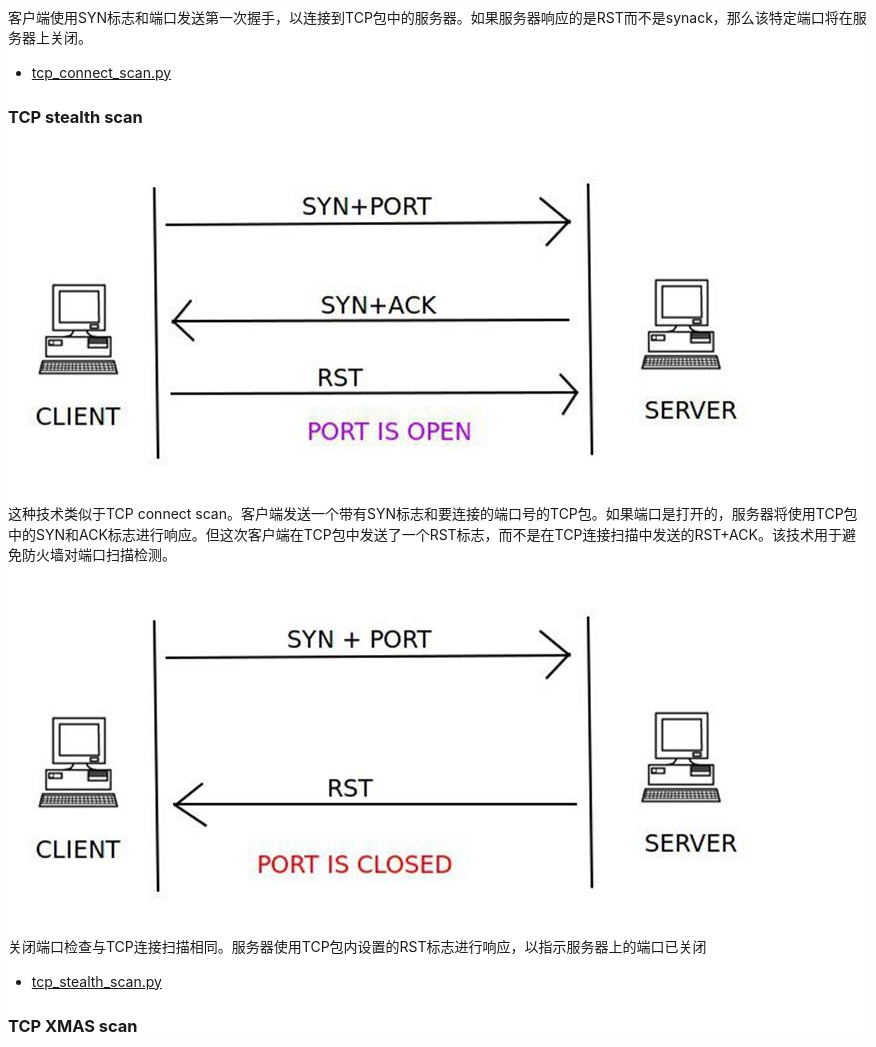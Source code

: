 客户端使用SYN标志和端口发送第一次握手，以连接到TCP包中的服务器。如果服务器响应的是RST而不是synack，那么该特定端口将在服务器上关闭。

- [tcp_connect_scan.py](pycode/tcp_connect_scan.py)

### TCP stealth scan

![](s_open.PNG)

这种技术类似于TCP connect scan。客户端发送一个带有SYN标志和要连接的端口号的TCP包。如果端口是打开的，服务器将使用TCP包中的SYN和ACK标志进行响应。但这次客户端在TCP包中发送了一个RST标志，而不是在TCP连接扫描中发送的RST+ACK。该技术用于避免防火墙对端口扫描检测。

![](s_closed.PNG)

关闭端口检查与TCP连接扫描相同。服务器使用TCP包内设置的RST标志进行响应，以指示服务器上的端口已关闭

- [tcp_stealth_scan.py](pycode/tcp_stealth_scan.py)

### TCP XMAS scan
